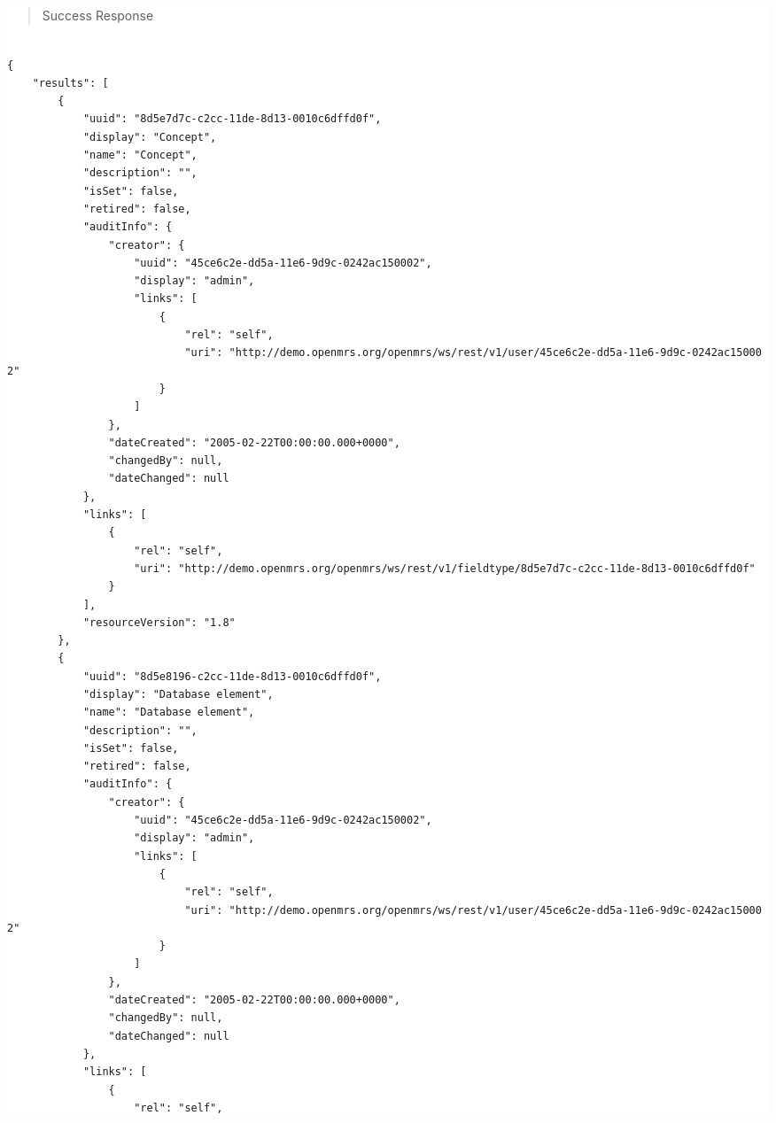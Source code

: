 > Success Response

```response

{
    "results": [
        {
            "uuid": "8d5e7d7c-c2cc-11de-8d13-0010c6dffd0f",
            "display": "Concept",
            "name": "Concept",
            "description": "",
            "isSet": false,
            "retired": false,
            "auditInfo": {
                "creator": {
                    "uuid": "45ce6c2e-dd5a-11e6-9d9c-0242ac150002",
                    "display": "admin",
                    "links": [
                        {
                            "rel": "self",
                            "uri": "http://demo.openmrs.org/openmrs/ws/rest/v1/user/45ce6c2e-dd5a-11e6-9d9c-0242ac150002"
                        }
                    ]
                },
                "dateCreated": "2005-02-22T00:00:00.000+0000",
                "changedBy": null,
                "dateChanged": null
            },
            "links": [
                {
                    "rel": "self",
                    "uri": "http://demo.openmrs.org/openmrs/ws/rest/v1/fieldtype/8d5e7d7c-c2cc-11de-8d13-0010c6dffd0f"
                }
            ],
            "resourceVersion": "1.8"
        },
        {
            "uuid": "8d5e8196-c2cc-11de-8d13-0010c6dffd0f",
            "display": "Database element",
            "name": "Database element",
            "description": "",
            "isSet": false,
            "retired": false,
            "auditInfo": {
                "creator": {
                    "uuid": "45ce6c2e-dd5a-11e6-9d9c-0242ac150002",
                    "display": "admin",
                    "links": [
                        {
                            "rel": "self",
                            "uri": "http://demo.openmrs.org/openmrs/ws/rest/v1/user/45ce6c2e-dd5a-11e6-9d9c-0242ac150002"
                        }
                    ]
                },
                "dateCreated": "2005-02-22T00:00:00.000+0000",
                "changedBy": null,
                "dateChanged": null
            },
            "links": [
                {
                    "rel": "self",
```